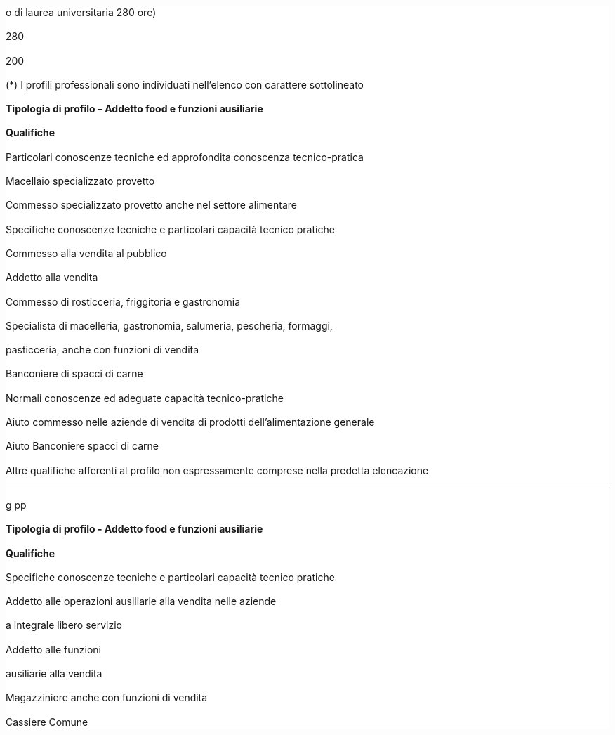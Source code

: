 o di laurea universitaria 280 ore)

280

200


(*) I profili professionali sono individuati nell’elenco con carattere sottolineato

**Tipologia di profilo – Addetto food e funzioni ausiliarie**

**Qualifiche**

Particolari conoscenze tecniche ed approfondita conoscenza tecnico-pratica

Macellaio specializzato provetto

Commesso specializzato provetto anche nel settore alimentare

Specifiche conoscenze tecniche e particolari capacità tecnico pratiche

Commesso alla vendita al pubblico


Addetto alla vendita


Commesso di rosticceria, friggitoria e gastronomia

Specialista di macelleria, gastronomia, salumeria, pescheria, formaggi,

pasticceria, anche con funzioni di vendita

Banconiere di spacci di carne

Normali conoscenze ed adeguate capacità tecnico-pratiche

Aiuto commesso nelle aziende di vendita di prodotti dell’alimentazione generale

Aiuto Banconiere spacci di carne


Altre qualifiche afferenti al profilo non espressamente comprese nella predetta elencazione


-----

g pp

**Tipologia di profilo - Addetto food e funzioni ausiliarie**

**Qualifiche**

Specifiche conoscenze tecniche e particolari capacità tecnico pratiche

Addetto alle operazioni ausiliarie alla vendita nelle aziende

a integrale libero servizio


Addetto alle funzioni

ausiliarie alla vendita


Magazziniere anche con funzioni di vendita

Cassiere Comune
